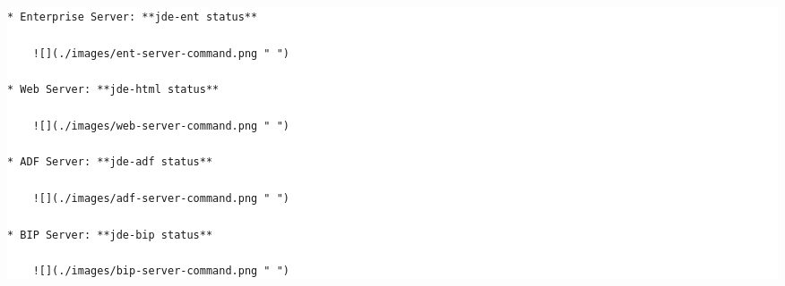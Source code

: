     * Enterprise Server: **jde-ent status**

        ![](./images/ent-server-command.png " ")

    * Web Server: **jde-html status**

        ![](./images/web-server-command.png " ")

    * ADF Server: **jde-adf status**

        ![](./images/adf-server-command.png " ")

    * BIP Server: **jde-bip status**

        ![](./images/bip-server-command.png " ")

